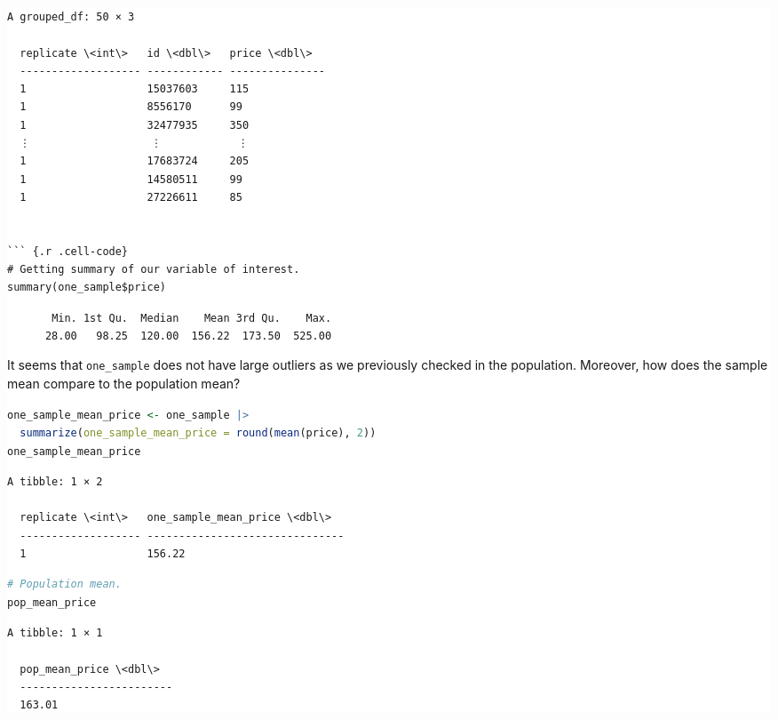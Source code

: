 ```{r}
A grouped_df: 50 × 3

  replicate \<int\>   id \<dbl\>   price \<dbl\>
  ------------------- ------------ ---------------
  1                   15037603     115
  1                   8556170      99
  1                   32477935     350
  ⋮                   ⋮            ⋮
  1                   17683724     205
  1                   14580511     99
  1                   27226611     85


``` {.r .cell-code}
# Getting summary of our variable of interest.
summary(one_sample$price)
```

```
       Min. 1st Qu.  Median    Mean 3rd Qu.    Max. 
      28.00   98.25  120.00  156.22  173.50  525.00 
```



It seems that `one_sample` does not have large outliers as we previously
checked in the population. Moreover, how does the sample mean compare to
the population mean?


``` {.r .cell-code}
one_sample_mean_price <- one_sample |>
  summarize(one_sample_mean_price = round(mean(price), 2))
one_sample_mean_price
```

```{r}
A tibble: 1 × 2

  replicate \<int\>   one_sample_mean_price \<dbl\>
  ------------------- -------------------------------
  1                   156.22
```

``` {.r .cell-code}
# Population mean.
pop_mean_price
```

```{r}
A tibble: 1 × 1

  pop_mean_price \<dbl\>
  ------------------------
  163.01
```
